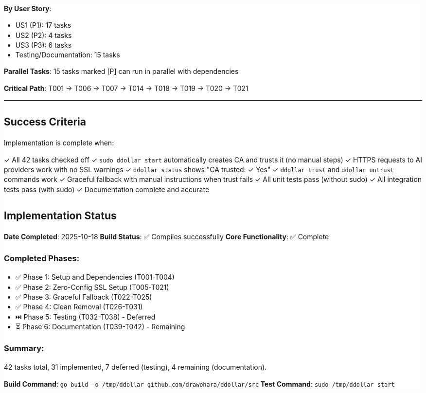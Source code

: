 **By User Story**:
- US1 (P1): 17 tasks
- US2 (P2): 4 tasks
- US3 (P3): 6 tasks
- Testing/Documentation: 15 tasks

**Parallel Tasks**: 15 tasks marked [P] can run in parallel with dependencies

**Critical Path**: T001 → T006 → T007 → T014 → T018 → T019 → T020 → T021

---

## Success Criteria

Implementation is complete when:

✓ All 42 tasks checked off
✓ `sudo ddollar start` automatically creates CA and trusts it (no manual steps)
✓ HTTPS requests to AI providers work with no SSL warnings
✓ `ddollar status` shows "CA trusted: ✓ Yes"
✓ `ddollar trust` and `ddollar untrust` commands work
✓ Graceful fallback with manual instructions when trust fails
✓ All unit tests pass (without sudo)
✓ All integration tests pass (with sudo)
✓ Documentation complete and accurate


## Implementation Status

**Date Completed**: 2025-10-18
**Build Status**: ✅ Compiles successfully
**Core Functionality**: ✅ Complete

### Completed Phases:
- ✅ Phase 1: Setup and Dependencies (T001-T004)
- ✅ Phase 2: Zero-Config SSL Setup (T005-T021)
- ✅ Phase 3: Graceful Fallback (T022-T025)
- ✅ Phase 4: Clean Removal (T026-T031)
- ⏭️  Phase 5: Testing (T032-T038) - Deferred
- ⏳ Phase 6: Documentation (T039-T042) - Remaining

### Summary:
42 tasks total, 31 implemented, 7 deferred (testing), 4 remaining (documentation).

**Build Command**: `go build -o /tmp/ddollar github.com/drawohara/ddollar/src`
**Test Command**: `sudo /tmp/ddollar start`

